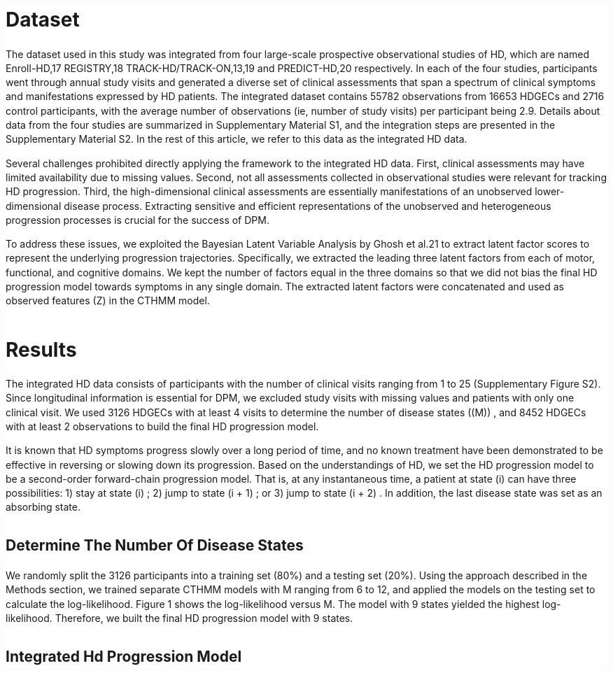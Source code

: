 # Dataset

The dataset used in this study was integrated from four large-scale prospective observational studies of HD, which are named Enroll-HD,17 REGISTRY,18 TRACK-HD/TRACK-ON,13,19 and PREDICT-HD,20 respectively. In each of the four studies, participants went through annual study visits and generated a diverse set of clinical assessments that span a spectrum of clinical symptoms and manifestations expressed by HD patients. The integrated dataset contains 55782 observations from 16653 HDGECs and 2716 control participants, with the average number of observations (ie, number of study visits) per participant being 2.9. Details about data from the four studies are summarized in Supplementary Material S1, and the integration steps are presented in the Supplementary Material S2. In the rest of this article, we refer to this data as the integrated HD data.

Several challenges prohibited directly applying the framework to the integrated HD data. First, clinical assessments may have limited availability due to missing values. Second, not all assessments collected in observational studies were relevant for tracking HD progression. Third, the high-dimensional clinical assessments are essentially manifestations of an unobserved lower-dimensional disease process. Extracting sensitive and efficient representations of the unobserved and heterogeneous progression processes is crucial for the success of DPM.

To address these issues, we exploited the Bayesian Latent Variable Analysis by Ghosh et al.21 to extract latent factor scores to represent the underlying progression trajectories. Specifically, we extracted the leading three latent factors from each of motor, functional, and cognitive domains. We kept the number of factors equal in the three domains so that we did not bias the final HD progression model towards symptoms in any single domain. The extracted latent factors were concatenated and used as observed features (Z) in the CTHMM model.

# Results

The integrated HD data consists of participants with the number of clinical visits ranging from 1 to 25 (Supplementary Figure S2). Since longitudinal information is essential for DPM, we excluded study visits with missing values and patients with only one clinical visit. We used 3126 HDGECs with at least 4 visits to determine the number of disease states \((M)\) , and 8452 HDGECs with at least 2 observations to build the final HD progression model.

It is known that HD symptoms progress slowly over a long period of time, and no known treatment have been demonstrated to be effective in reversing or slowing down its progression. Based on the understandings of HD, we set the HD progression model to be a second-order forward-chain progression model. That is, at any instantaneous time, a patient at state \(i\)  can have three possibilities: 1) stay at state \(i\) ; 2) jump to state \(i + 1\) ; or 3) jump to state \(i + 2\) . In addition, the last disease state was set as an absorbing state.

## Determine The Number Of Disease States

We randomly split the 3126 participants into a training set (80%) and a testing set (20%). Using the approach described in the Methods section, we trained separate CTHMM models with M ranging from 6 to 12, and applied the models on the testing set to calculate the log-likelihood. Figure 1 shows the log-likelihood versus M. The model with 9 states yielded the highest log-likelihood. Therefore, we built the final HD progression model with 9 states.

## Integrated Hd Progression Model
